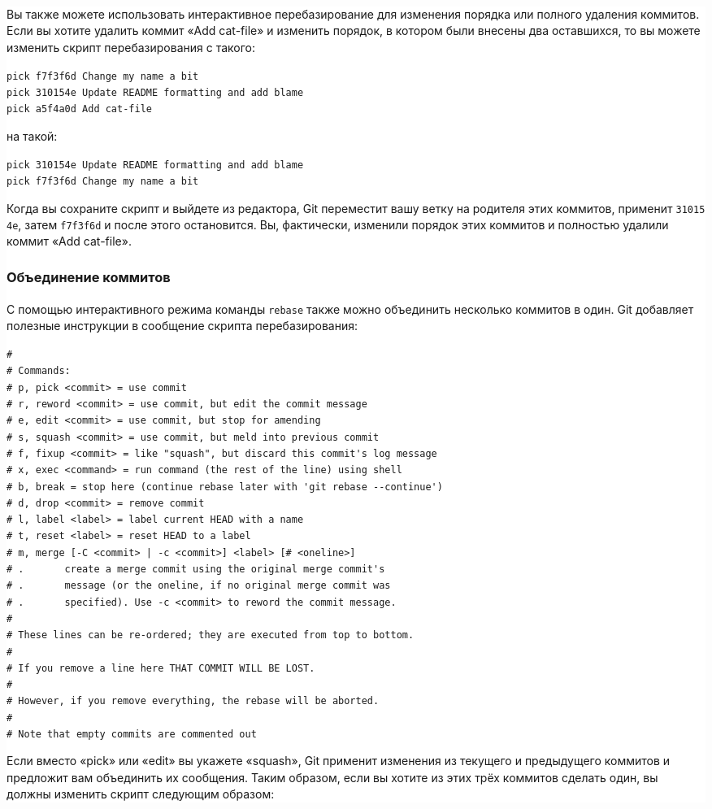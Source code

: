 Вы также можете использовать интерактивное перебазирование для изменения порядка или полного удаления коммитов. Если вы хотите удалить коммит «Add cat-file» и изменить порядок, в котором были внесены два оставшихся, то вы можете изменить скрипт перебазирования с такого:

```console
pick f7f3f6d Change my name a bit
pick 310154e Update README formatting and add blame
pick a5f4a0d Add cat-file
```

на такой:

```console
pick 310154e Update README formatting and add blame
pick f7f3f6d Change my name a bit
```

Когда вы сохраните скрипт и выйдете из редактора, Git переместит вашу ветку на родителя этих коммитов, применит `310154e`, затем `f7f3f6d` и после этого остановится. Вы, фактически, изменили порядок этих коммитов и полностью удалили коммит «Add cat-file».

### Объединение коммитов

С помощью интерактивного режима команды `rebase` также можно объединить несколько коммитов в один. Git добавляет полезные инструкции в сообщение скрипта перебазирования:

```console
#
# Commands:
# p, pick <commit> = use commit
# r, reword <commit> = use commit, but edit the commit message
# e, edit <commit> = use commit, but stop for amending
# s, squash <commit> = use commit, but meld into previous commit
# f, fixup <commit> = like "squash", but discard this commit's log message
# x, exec <command> = run command (the rest of the line) using shell
# b, break = stop here (continue rebase later with 'git rebase --continue')
# d, drop <commit> = remove commit
# l, label <label> = label current HEAD with a name
# t, reset <label> = reset HEAD to a label
# m, merge [-C <commit> | -c <commit>] <label> [# <oneline>]
# .       create a merge commit using the original merge commit's
# .       message (or the oneline, if no original merge commit was
# .       specified). Use -c <commit> to reword the commit message.
#
# These lines can be re-ordered; they are executed from top to bottom.
#
# If you remove a line here THAT COMMIT WILL BE LOST.
#
# However, if you remove everything, the rebase will be aborted.
#
# Note that empty commits are commented out
```

Если вместо «pick» или «edit» вы укажете «squash», Git применит изменения из текущего и предыдущего коммитов и предложит вам объединить их сообщения. Таким образом, если вы хотите из этих трёх коммитов сделать один, вы должны изменить скрипт следующим образом:
